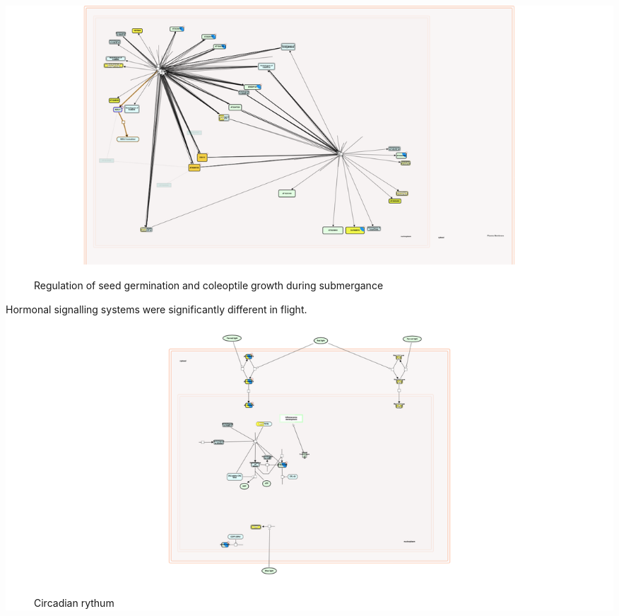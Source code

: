 <figure><img src=".gitbook/assets/R-ATH-9826782.png" alt=""><figcaption><p>Regulation of seed germination and coleoptile growth during submergance</p></figcaption></figure>



Hormonal signalling systems were significantly different in flight.&#x20;

<figure><img src=".gitbook/assets/R-ATH-8933811.png" alt=""><figcaption><p>Circadian rythum</p></figcaption></figure>


